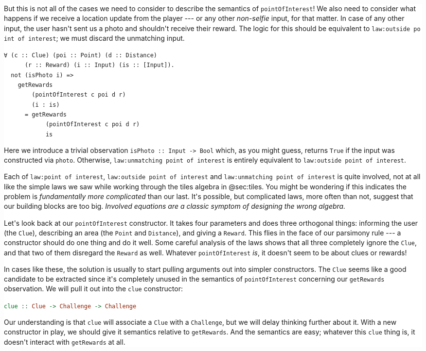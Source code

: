 But this is not all of the cases we need to consider to describe the semantics
of `pointOfInterest`! We also need to consider what happens if we receive a
location update from the player --- or any other *non-selfie* input, for that
matter. In case of any other input, the user hasn't sent us a photo and
shouldn't receive their reward. The logic for this should be equivalent
to `law:outside point of interest`; we must discard the unmatching input.

```{.haskell law="unmatching point of interest"}
∀ (c :: Clue) (poi :: Point) (d :: Distance)
      (r :: Reward) (i :: Input) (is :: [Input]).
  not (isPhoto i) =>
    getRewards
        (pointOfInterest c poi d r)
        (i : is)
      = getRewards
            (pointOfInterest c poi d r)
            is
```

Here we introduce a trivial observation `isPhoto :: Input -> Bool` which, as you
might guess, returns `True` if the input was constructed via `photo`. Otherwise,
`law:unmatching point of interest` is entirely equivalent to `law:outside
point of interest`.

Each of `law:point of interest`, `law:outside point of interest` and
`law:unmatching point of interest` is quite involved, not at all like the simple
laws we saw while working through the tiles algebra in @sec:tiles. You might be
wondering if this indicates the problem is *fundamentally more
complicated* than our last. It's possible, but complicated laws, more often than
not, suggest that our building blocks are too big. *Involved equations are a
classic symptom of designing the wrong algebra.*

Let's look back at our `pointOfInterest` constructor. It takes four parameters
and does three orthogonal things: informing the user (the `Clue`), describing an
area (the `Point` and `Distance`), and giving a `Reward`. This flies in the face
of our parsimony rule --- a constructor should do one thing and do it well.
Some careful analysis of the laws shows that all three completely ignore the
`Clue`, and that two of them disregard the `Reward` as well.  Whatever
`pointOfInterest` *is*, it doesn't seem to be about clues or rewards!

In cases like these, the solution is usually to start pulling arguments out into
simpler constructors. The `Clue` seems like a good candidate to be extracted
since it's completely unused in the semantics of `pointOfInterest` concerning our `getRewards` observation. We will pull it out into the `clue`
constructor:

```haskell
clue :: Clue -> Challenge -> Challenge
```

Our understanding is that `clue` will associate a `Clue` with a `Challenge`, but
we will delay thinking further about it. With a new constructor in play,
we should give it semantics relative to `getRewards`. And the semantics are
easy; whatever this `clue` thing is, it doesn't interact with `getRewards` at
all.


[^why-monoid]: The structure must be a monoid, so we have a reasonable value to
[^niggle]: The `Maybe Input` argument is an annoying niggle in this framing, and
[^endomorphism]: Any function from a type to that same type. For example,
[^monoidal-map]: In Haskell, the standard `Map` data structure comes equipped